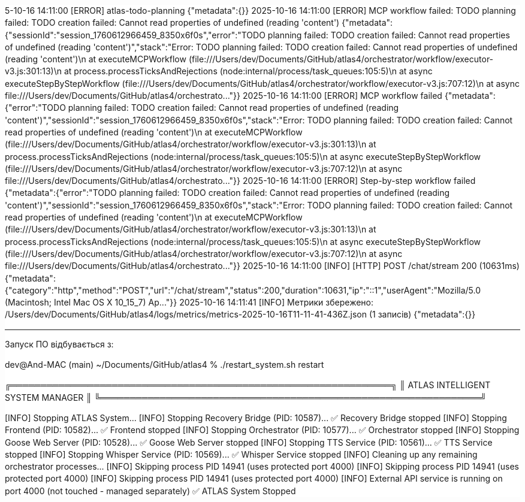 5-10-16 14:11:00 [ERROR] atlas-todo-planning {"metadata":{}}
2025-10-16 14:11:00 [ERROR] MCP workflow failed: TODO planning failed: TODO creation failed: Cannot read properties of undefined (reading 'content') {"metadata":{"sessionId":"session_1760612966459_8350x6f0s","error":"TODO planning failed: TODO creation failed: Cannot read properties of undefined (reading 'content')","stack":"Error: TODO planning failed: TODO creation failed: Cannot read properties of undefined (reading 'content')\n    at executeMCPWorkflow (file:///Users/dev/Documents/GitHub/atlas4/orchestrator/workflow/executor-v3.js:301:13)\n    at process.processTicksAndRejections (node:internal/process/task_queues:105:5)\n    at async executeStepByStepWorkflow (file:///Users/dev/Documents/GitHub/atlas4/orchestrator/workflow/executor-v3.js:707:12)\n    at async file:///Users/dev/Documents/GitHub/atlas4/orchestrato..."}}
2025-10-16 14:11:00 [ERROR] MCP workflow failed {"metadata":{"error":"TODO planning failed: TODO creation failed: Cannot read properties of undefined (reading 'content')","sessionId":"session_1760612966459_8350x6f0s","stack":"Error: TODO planning failed: TODO creation failed: Cannot read properties of undefined (reading 'content')\n    at executeMCPWorkflow (file:///Users/dev/Documents/GitHub/atlas4/orchestrator/workflow/executor-v3.js:301:13)\n    at process.processTicksAndRejections (node:internal/process/task_queues:105:5)\n    at async executeStepByStepWorkflow (file:///Users/dev/Documents/GitHub/atlas4/orchestrator/workflow/executor-v3.js:707:12)\n    at async file:///Users/dev/Documents/GitHub/atlas4/orchestrato..."}}
2025-10-16 14:11:00 [ERROR] Step-by-step workflow failed {"metadata":{"error":"TODO planning failed: TODO creation failed: Cannot read properties of undefined (reading 'content')","sessionId":"session_1760612966459_8350x6f0s","stack":"Error: TODO planning failed: TODO creation failed: Cannot read properties of undefined (reading 'content')\n    at executeMCPWorkflow (file:///Users/dev/Documents/GitHub/atlas4/orchestrator/workflow/executor-v3.js:301:13)\n    at process.processTicksAndRejections (node:internal/process/task_queues:105:5)\n    at async executeStepByStepWorkflow (file:///Users/dev/Documents/GitHub/atlas4/orchestrator/workflow/executor-v3.js:707:12)\n    at async file:///Users/dev/Documents/GitHub/atlas4/orchestrato..."}}
2025-10-16 14:11:00 [INFO] [HTTP] POST /chat/stream 200 (10631ms) {"metadata":{"category":"http","method":"POST","url":"/chat/stream","status":200,"duration":10631,"ip":"::1","userAgent":"Mozilla/5.0 (Macintosh; Intel Mac OS X 10_15_7) Ap..."}}
2025-10-16 14:11:41 [INFO] Метрики збережено: /Users/dev/Documents/GitHub/atlas4/logs/metrics/metrics-2025-10-16T11-11-41-436Z.json (1 записів) {"metadata":{}}


-----------------------------------------------

Запуск ПО відбувається з:

dev@And-MAC (main) ~/Documents/GitHub/atlas4 % ./restart_system.sh restart        

╔════════════════════════════════════════════════════════════════╗
║               ATLAS INTELLIGENT SYSTEM MANAGER                ║
╚════════════════════════════════════════════════════════════════╝

[INFO] Stopping ATLAS System...
[INFO] Stopping Recovery Bridge (PID: 10587)...
✅ Recovery Bridge stopped
[INFO] Stopping Frontend (PID: 10582)...
✅ Frontend stopped
[INFO] Stopping Orchestrator (PID: 10577)...
✅ Orchestrator stopped
[INFO] Stopping Goose Web Server (PID: 10528)...
✅ Goose Web Server stopped
[INFO] Stopping TTS Service (PID: 10561)...
✅ TTS Service stopped
[INFO] Stopping Whisper Service (PID: 10569)...
✅ Whisper Service stopped
[INFO] Cleaning up any remaining orchestrator processes...
[INFO] Skipping process PID 14941 (uses protected port 4000)
[INFO] Skipping process PID 14941 (uses protected port 4000)
[INFO] Skipping process PID 14941 (uses protected port 4000)
[INFO] External API service is running on port 4000 (not touched - managed separately)
✅ ATLAS System Stopped
